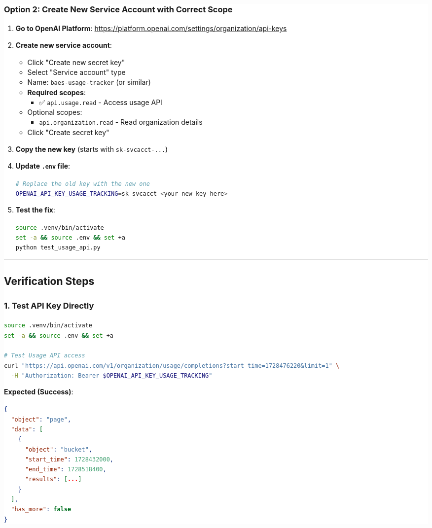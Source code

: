 ### Option 2: Create New Service Account with Correct Scope

1. **Go to OpenAI Platform**: https://platform.openai.com/settings/organization/api-keys

2. **Create new service account**:
   - Click "Create new secret key"
   - Select "Service account" type
   - Name: `baes-usage-tracker` (or similar)
   - **Required scopes**:
     - ✅ `api.usage.read` - Access usage API
   - Optional scopes:
     - `api.organization.read` - Read organization details
   - Click "Create secret key"

3. **Copy the new key** (starts with `sk-svcacct-...`)

4. **Update `.env` file**:
   ```bash
   # Replace the old key with the new one
   OPENAI_API_KEY_USAGE_TRACKING=sk-svcacct-<your-new-key-here>
   ```

5. **Test the fix**:
   ```bash
   source .venv/bin/activate
   set -a && source .env && set +a
   python test_usage_api.py
   ```

---

## Verification Steps

### 1. Test API Key Directly

```bash
source .venv/bin/activate
set -a && source .env && set +a

# Test Usage API access
curl "https://api.openai.com/v1/organization/usage/completions?start_time=1728476220&limit=1" \
  -H "Authorization: Bearer $OPENAI_API_KEY_USAGE_TRACKING"
```

**Expected (Success)**:
```json
{
  "object": "page",
  "data": [
    {
      "object": "bucket",
      "start_time": 1728432000,
      "end_time": 1728518400,
      "results": [...]
    }
  ],
  "has_more": false
}
```
